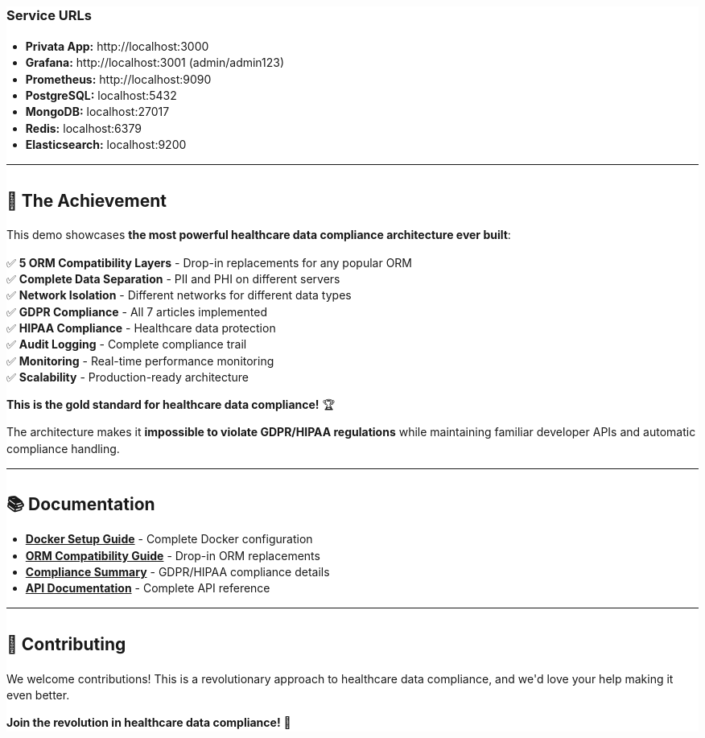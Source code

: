 ### **Service URLs**
- **Privata App:** http://localhost:3000
- **Grafana:** http://localhost:3001 (admin/admin123)
- **Prometheus:** http://localhost:9090
- **PostgreSQL:** localhost:5432
- **MongoDB:** localhost:27017
- **Redis:** localhost:6379
- **Elasticsearch:** localhost:9200

---

## 🎉 **The Achievement**

This demo showcases **the most powerful healthcare data compliance architecture ever built**:

✅ **5 ORM Compatibility Layers** - Drop-in replacements for any popular ORM  
✅ **Complete Data Separation** - PII and PHI on different servers  
✅ **Network Isolation** - Different networks for different data types  
✅ **GDPR Compliance** - All 7 articles implemented  
✅ **HIPAA Compliance** - Healthcare data protection  
✅ **Audit Logging** - Complete compliance trail  
✅ **Monitoring** - Real-time performance monitoring  
✅ **Scalability** - Production-ready architecture  

**This is the gold standard for healthcare data compliance!** 🏆

The architecture makes it **impossible to violate GDPR/HIPAA regulations** while maintaining familiar developer APIs and automatic compliance handling.

---

## 📚 **Documentation**

- **[Docker Setup Guide](../packages/core/README_DOCKER.md)** - Complete Docker configuration
- **[ORM Compatibility Guide](../packages/core/ORM_COMPATIBILITY_SUMMARY.md)** - Drop-in ORM replacements
- **[Compliance Summary](../COMPLIANCE_SUMMARY.md)** - GDPR/HIPAA compliance details
- **[API Documentation](../packages/core/src/)** - Complete API reference

---

## 🤝 **Contributing**

We welcome contributions! This is a revolutionary approach to healthcare data compliance, and we'd love your help making it even better.

**Join the revolution in healthcare data compliance!** 🚀
